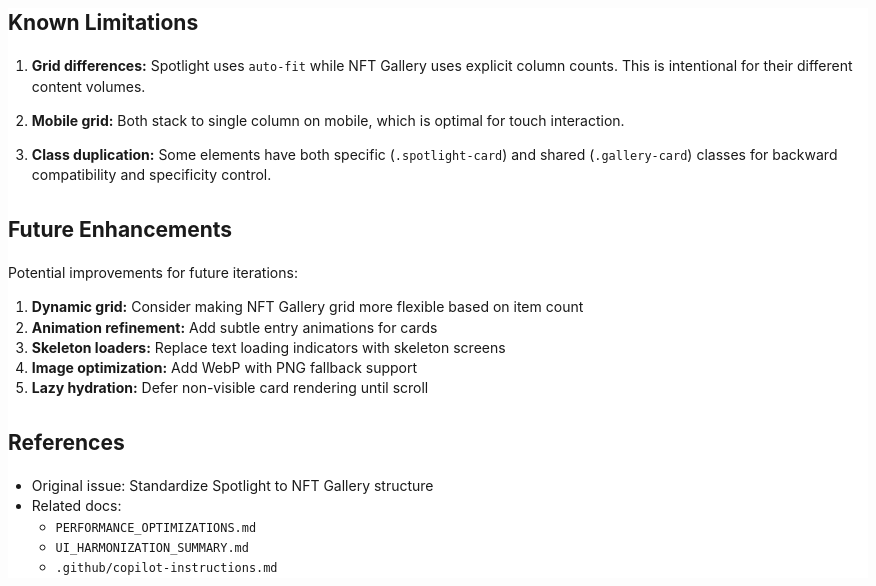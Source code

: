 ## Known Limitations

1. **Grid differences:** Spotlight uses `auto-fit` while NFT Gallery uses explicit column counts. This is intentional for their different content volumes.

2. **Mobile grid:** Both stack to single column on mobile, which is optimal for touch interaction.

3. **Class duplication:** Some elements have both specific (`.spotlight-card`) and shared (`.gallery-card`) classes for backward compatibility and specificity control.

## Future Enhancements

Potential improvements for future iterations:

1. **Dynamic grid:** Consider making NFT Gallery grid more flexible based on item count
2. **Animation refinement:** Add subtle entry animations for cards
3. **Skeleton loaders:** Replace text loading indicators with skeleton screens
4. **Image optimization:** Add WebP with PNG fallback support
5. **Lazy hydration:** Defer non-visible card rendering until scroll

## References

- Original issue: Standardize Spotlight to NFT Gallery structure
- Related docs:
  - `PERFORMANCE_OPTIMIZATIONS.md`
  - `UI_HARMONIZATION_SUMMARY.md`
  - `.github/copilot-instructions.md`
